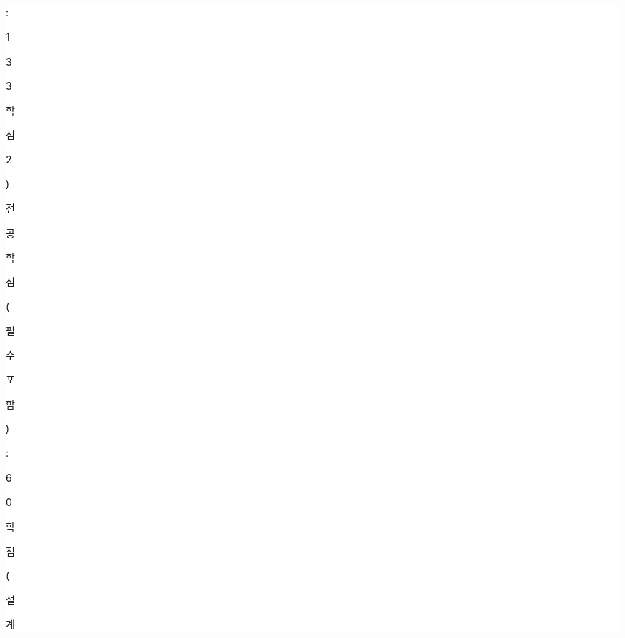 
:

 

 

1

3

3

학

점




2

)

 

 

전

공

학

점

(

필

수

포

함

)

 

 

:

 

 

6

0

학

점

(

설

계
